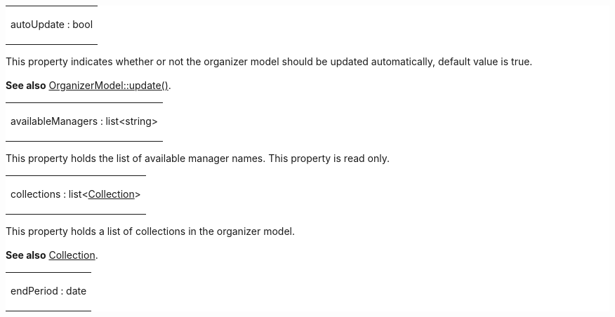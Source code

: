 <table>
<colgroup>
<col width="100%" />
</colgroup>
<tbody>
<tr class="odd">
<td><p><span id="autoUpdate-prop"></span><span class="name">autoUpdate</span> : <span class="type">bool</span></p></td>
</tr>
</tbody>
</table>

This property indicates whether or not the organizer model should be updated automatically, default value is true.

**See also** [OrganizerModel::update()](#update-method).

<table>
<colgroup>
<col width="100%" />
</colgroup>
<tbody>
<tr class="odd">
<td><p><span id="availableManagers-prop"></span><span class="name">availableManagers</span> : <span class="type">list</span>&lt;<span class="type">string</span>&gt;</p></td>
</tr>
</tbody>
</table>

This property holds the list of available manager names. This property is read only.

<table>
<colgroup>
<col width="100%" />
</colgroup>
<tbody>
<tr class="odd">
<td><p><span id="collections-prop"></span><span class="name">collections</span> : <span class="type">list</span>&lt;<span class="type"><a href="QtOrganizer.Collection.md">Collection</a></span>&gt;</p></td>
</tr>
</tbody>
</table>

This property holds a list of collections in the organizer model.

**See also** [Collection](../QtOrganizer.Collection.md).

<table>
<colgroup>
<col width="100%" />
</colgroup>
<tbody>
<tr class="odd">
<td><p><span id="endPeriod-prop"></span><span class="name">endPeriod</span> : <span class="type">date</span></p></td>
</tr>
</tbody>
</table>
